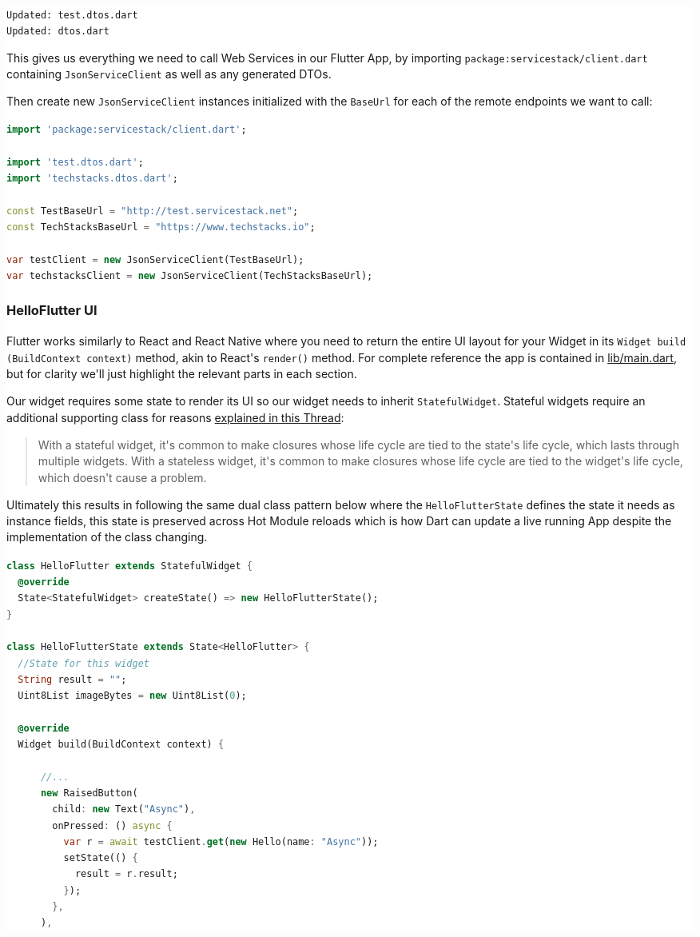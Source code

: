     Updated: test.dtos.dart
    Updated: dtos.dart

This gives us everything we need to call Web Services in our Flutter App, by importing `package:servicestack/client.dart` containing `JsonServiceClient` as well as any generated DTOs.

Then create new `JsonServiceClient` instances initialized with the `BaseUrl` for each of the remote endpoints we want to call:

```dart
import 'package:servicestack/client.dart';

import 'test.dtos.dart';
import 'techstacks.dtos.dart';

const TestBaseUrl = "http://test.servicestack.net";
const TechStacksBaseUrl = "https://www.techstacks.io";

var testClient = new JsonServiceClient(TestBaseUrl);
var techstacksClient = new JsonServiceClient(TechStacksBaseUrl);
```

### HelloFlutter UI

Flutter works similarly to React and React Native where you need to return the entire UI layout for your Widget in its `Widget build(BuildContext context)` method, akin to React's `render()` method. For complete reference the app is contained in [lib/main.dart](https://github.com/ServiceStackApps/HelloFlutter/blob/master/lib/main.dart), but for clarity we'll just highlight the relevant parts in each section. 

Our widget requires some state to render its UI so our widget needs to inherit `StatefulWidget`. Stateful widgets require an additional supporting class for reasons [explained in this Thread](https://github.com/flutter/flutter/issues/8794):

> With a stateful widget, it's common to make closures whose life cycle are tied to the state's life cycle, which lasts through multiple widgets. With a stateless widget, it's common to make closures whose life cycle are tied to the widget's life cycle, which doesn't cause a problem.

Ultimately this results in following the same dual class pattern below where the `HelloFlutterState` defines the state it needs as instance fields, this state is preserved across Hot Module reloads which is how Dart can update a live running App despite the implementation of the class changing.

```dart
class HelloFlutter extends StatefulWidget {
  @override
  State<StatefulWidget> createState() => new HelloFlutterState();
}

class HelloFlutterState extends State<HelloFlutter> {
  //State for this widget
  String result = "";
  Uint8List imageBytes = new Uint8List(0);

  @override
  Widget build(BuildContext context) {

      //...
      new RaisedButton(
        child: new Text("Async"),
        onPressed: () async {
          var r = await testClient.get(new Hello(name: "Async"));
          setState(() {
            result = r.result;
          });
        },
      ),

```